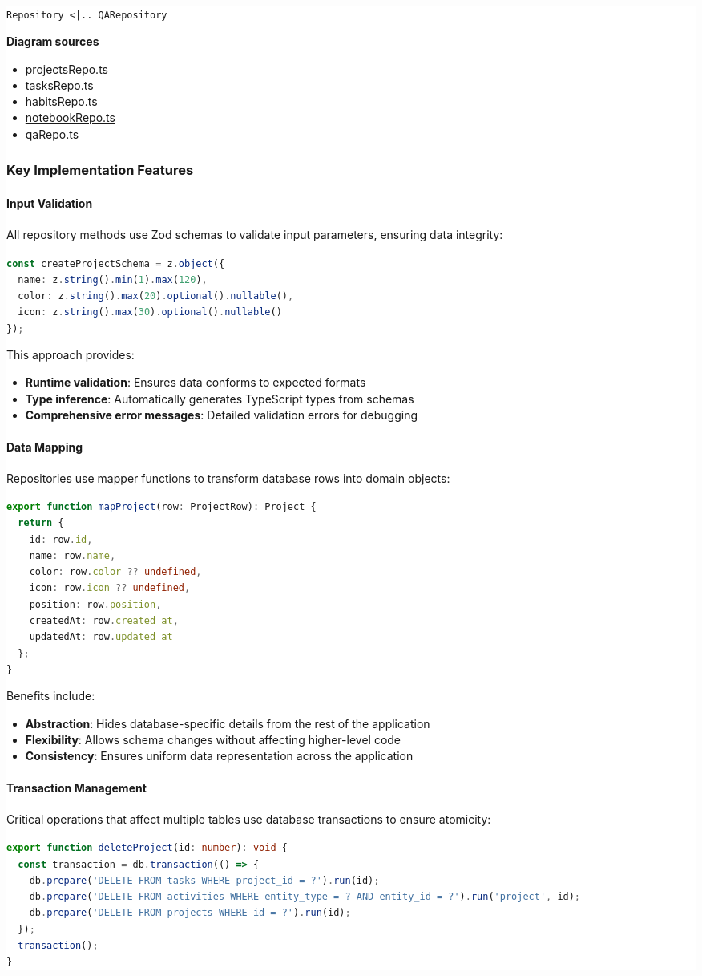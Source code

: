 ```mermaid
Repository <|.. QARepository
```

**Diagram sources**
- [projectsRepo.ts](file://src/database/projectsRepo.ts#L1-L147)
- [tasksRepo.ts](file://src/database/tasksRepo.ts#L1-L210)
- [habitsRepo.ts](file://src/database/habitsRepo.ts#L1-L394)
- [notebookRepo.ts](file://src/database/notebookRepo.ts#L1-L399)
- [qaRepo.ts](file://src/database/qaRepo.ts#L1-L539)

### Key Implementation Features

#### Input Validation
All repository methods use Zod schemas to validate input parameters, ensuring data integrity:

```typescript
const createProjectSchema = z.object({
  name: z.string().min(1).max(120),
  color: z.string().max(20).optional().nullable(),
  icon: z.string().max(30).optional().nullable()
});
```

This approach provides:
- **Runtime validation**: Ensures data conforms to expected formats
- **Type inference**: Automatically generates TypeScript types from schemas
- **Comprehensive error messages**: Detailed validation errors for debugging

#### Data Mapping
Repositories use mapper functions to transform database rows into domain objects:

```typescript
export function mapProject(row: ProjectRow): Project {
  return {
    id: row.id,
    name: row.name,
    color: row.color ?? undefined,
    icon: row.icon ?? undefined,
    position: row.position,
    createdAt: row.created_at,
    updatedAt: row.updated_at
  };
}
```

Benefits include:
- **Abstraction**: Hides database-specific details from the rest of the application
- **Flexibility**: Allows schema changes without affecting higher-level code
- **Consistency**: Ensures uniform data representation across the application

#### Transaction Management
Critical operations that affect multiple tables use database transactions to ensure atomicity:

```typescript
export function deleteProject(id: number): void {
  const transaction = db.transaction(() => {
    db.prepare('DELETE FROM tasks WHERE project_id = ?').run(id);
    db.prepare('DELETE FROM activities WHERE entity_type = ? AND entity_id = ?').run('project', id);
    db.prepare('DELETE FROM projects WHERE id = ?').run(id);
  });
  transaction();
}
```
